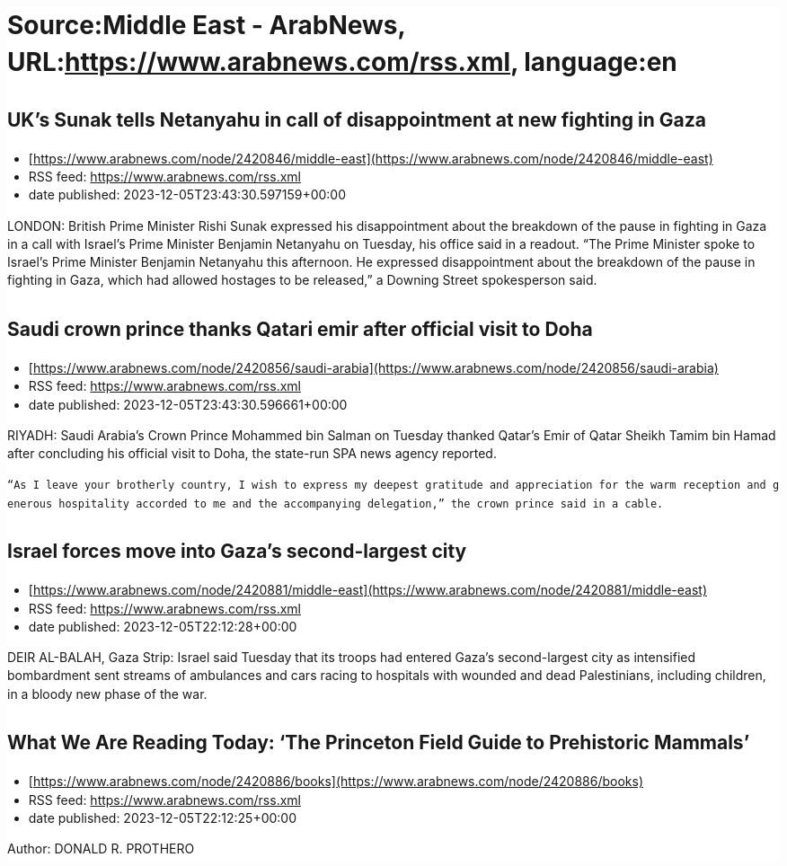 # Source:Middle East - ArabNews, URL:https://www.arabnews.com/rss.xml, language:en

## UK’s Sunak tells Netanyahu in call of disappointment at new fighting in Gaza
 - [https://www.arabnews.com/node/2420846/middle-east](https://www.arabnews.com/node/2420846/middle-east)
 - RSS feed: https://www.arabnews.com/rss.xml
 - date published: 2023-12-05T23:43:30.597159+00:00

LONDON: British Prime Minister Rishi Sunak expressed his disappointment about the breakdown of the pause in fighting in Gaza in a call with Israel’s Prime Minister Benjamin Netanyahu on Tuesday, his office said in a readout.
	“The Prime Minister spoke to Israel’s Prime Minister Benjamin Netanyahu this afternoon. He expressed disappointment about the breakdown of the pause in fighting in Gaza, which had allowed hostages to be released,” a Downing Street spokesperson said.

## Saudi crown prince thanks Qatari emir after official visit to Doha
 - [https://www.arabnews.com/node/2420856/saudi-arabia](https://www.arabnews.com/node/2420856/saudi-arabia)
 - RSS feed: https://www.arabnews.com/rss.xml
 - date published: 2023-12-05T23:43:30.596661+00:00

RIYADH: Saudi Arabia’s Crown Prince Mohammed bin Salman on Tuesday thanked Qatar’s Emir of Qatar Sheikh Tamim bin Hamad after concluding his official visit to Doha, the state-run SPA news agency reported.

	“As I leave your brotherly country, I wish to express my deepest gratitude and appreciation for the warm reception and generous hospitality accorded to me and the accompanying delegation,” the crown prince said in a cable.

## Israel forces move into Gaza’s second-largest city
 - [https://www.arabnews.com/node/2420881/middle-east](https://www.arabnews.com/node/2420881/middle-east)
 - RSS feed: https://www.arabnews.com/rss.xml
 - date published: 2023-12-05T22:12:28+00:00

DEIR AL-BALAH, Gaza Strip: Israel said Tuesday that its troops had entered Gaza’s second-largest city as intensified bombardment sent streams of ambulances and cars racing to hospitals with wounded and dead Palestinians, including children, in a bloody new phase of the war.

## What We Are Reading Today: ‘The Princeton Field Guide to Prehistoric Mammals’
 - [https://www.arabnews.com/node/2420886/books](https://www.arabnews.com/node/2420886/books)
 - RSS feed: https://www.arabnews.com/rss.xml
 - date published: 2023-12-05T22:12:25+00:00

Author: DONALD R. PROTHERO
